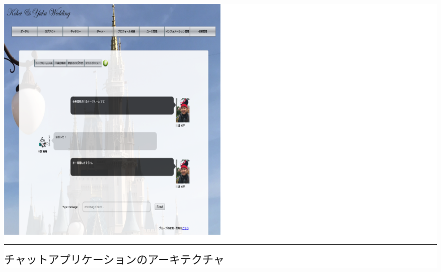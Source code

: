 <img src="images/chat-application.png" width="50%">

---

<span style="font-size:22px">チャットアプリケーションのアーキテクチャ</span>
